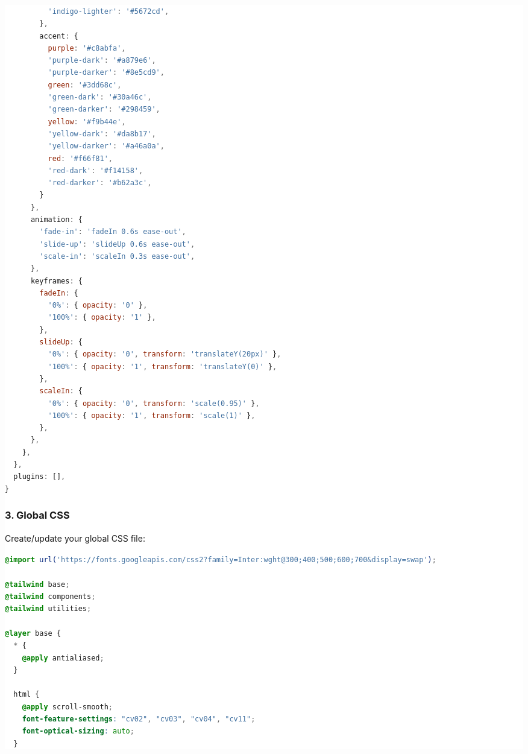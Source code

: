 ```javascript
          'indigo-lighter': '#5672cd',
        },
        accent: {
          purple: '#c8abfa',
          'purple-dark': '#a879e6',
          'purple-darker': '#8e5cd9',
          green: '#3dd68c',
          'green-dark': '#30a46c',
          'green-darker': '#298459',
          yellow: '#f9b44e',
          'yellow-dark': '#da8b17',
          'yellow-darker': '#a46a0a',
          red: '#f66f81',
          'red-dark': '#f14158',
          'red-darker': '#b62a3c',
        }
      },
      animation: {
        'fade-in': 'fadeIn 0.6s ease-out',
        'slide-up': 'slideUp 0.6s ease-out',
        'scale-in': 'scaleIn 0.3s ease-out',
      },
      keyframes: {
        fadeIn: {
          '0%': { opacity: '0' },
          '100%': { opacity: '1' },
        },
        slideUp: {
          '0%': { opacity: '0', transform: 'translateY(20px)' },
          '100%': { opacity: '1', transform: 'translateY(0)' },
        },
        scaleIn: {
          '0%': { opacity: '0', transform: 'scale(0.95)' },
          '100%': { opacity: '1', transform: 'scale(1)' },
        },
      },
    },
  },
  plugins: [],
}
```

### 3. Global CSS
Create/update your global CSS file:

```css
@import url('https://fonts.googleapis.com/css2?family=Inter:wght@300;400;500;600;700&display=swap');

@tailwind base;
@tailwind components;
@tailwind utilities;

@layer base {
  * {
    @apply antialiased;
  }
  
  html {
    @apply scroll-smooth;
    font-feature-settings: "cv02", "cv03", "cv04", "cv11";
    font-optical-sizing: auto;
  }
```